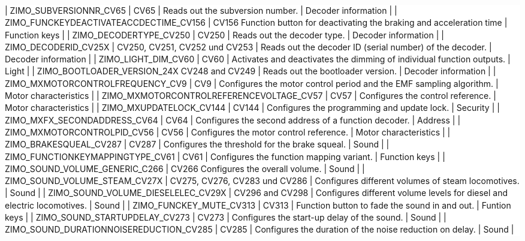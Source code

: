 | ZIMO_SUBVERSIONNR_CV65	 | CV65	 | Reads out the subversion number.	 | Decoder information | 
| ZIMO_FUNCKEYDEACTIVATEACCDECTIME_CV156 | 	CV156	Function button for deactivating the braking and acceleration time	 | Function keys | 
| ZIMO_DECODERTYPE_CV250	 | CV250 | 	Reads out the decoder type.	 | Decoder information | 
| ZIMO_DECODERID_CV25X | 	CV250, CV251, CV252 und CV253	 | Reads out the decoder ID (serial number) of the decoder. | 	Decoder information | 
| ZIMO_LIGHT_DIM_CV60 | 	CV60 | 	Activates and deactivates the dimming of individual function outputs. | 	Light | 
| ZIMO_BOOTLOADER_VERSION_24X	CV248 and CV249  | 	Reads out the bootloader version. | 	Decoder information | 
| ZIMO_MXMOTORCONTROLFREQUENCY_CV9	 | CV9 | 	Configures the motor control period and the EMF sampling algorithm.	 | Motor characteristics | 
| ZIMO_MXMOTORCONTROLREFERENCEVOLTAGE_CV57 | 	CV57 | 	Configures the control reference.	 | Motor characteristics | 
| ZIMO_MXUPDATELOCK_CV144	 | CV144 | 	Configures the programming and update lock. | 	Security | 
| ZIMO_MXFX_SECONDADDRESS_CV64	 | CV64	 | Configures the second address of a function decoder. | 	Address | 
| ZIMO_MXMOTORCONTROLPID_CV56 | 	CV56 | 	Configures the motor control reference.	 | Motor characteristics | 
| ZIMO_BRAKESQUEAL_CV287	 | CV287	 | Configures the threshold for the brake squeal. | 	Sound | 
| ZIMO_FUNCTIONKEYMAPPINGTYPE_CV61	 | CV61	 | Configures the function mapping variant. | 	Function keys | 
| ZIMO_SOUND_VOLUME_GENERIC_C266	 | CV266	Configures the overall volume. | 	Sound | 
| ZIMO_SOUND_VOLUME_STEAM_CV27X	 | CV275, CV276, CV283 und CV286 | 	Configures different volumes of steam locomotives. | 	Sound | 
| ZIMO_SOUND_VOLUME_DIESELELEC_CV29X | 	CV296 and CV298	 | Configures different volume levels for diesel and electric locomotives. | 	Sound | 
| ZIMO_FUNCKEY_MUTE_CV313	 | CV313	 | Function button to fade the sound in and out.	 | Funtion keys | 
| ZIMO_SOUND_STARTUPDELAY_CV273	 | CV273 | 	Configures the start-up delay of the sound. | 	Sound | 
 | ZIMO_SOUND_DURATIONNOISEREDUCTION_CV285 | 	CV285 | 	Configures the duration of the noise reduction on delay.	 | Sound | 
